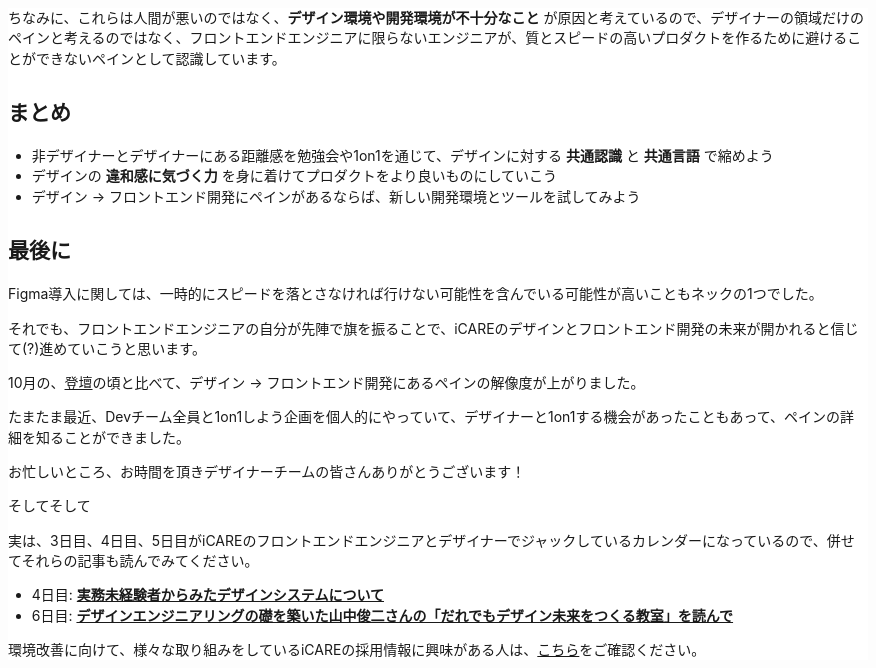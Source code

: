 ちなみに、これらは人間が悪いのではなく、**デザイン環境や開発環境が不十分なこと** が原因と考えているので、デザイナーの領域だけのペインと考えるのではなく、フロントエンドエンジニアに限らないエンジニアが、質とスピードの高いプロダクトを作るために避けることができないペインとして認識しています。

## まとめ

- 非デザイナーとデザイナーにある距離感を勉強会や1on1を通じて、デザインに対する **共通認識** と **共通言語** で縮めよう
- デザインの **違和感に気づく力** を身に着けてプロダクトをより良いものにしていこう
- デザイン → フロントエンド開発にペインがあるならば、新しい開発環境とツールを試してみよう

## 最後に

Figma導入に関しては、一時的にスピードを落とさなければ行けない可能性を含んでいる可能性が高いこともネックの1つでした。

それでも、フロントエンドエンジニアの自分が先陣で旗を振ることで、iCAREのデザインとフロントエンド開発の未来が開かれると信じて(?)進めていこうと思います。

10月の、[登壇](https://speakerdeck.com/watsuyo_2/icareniokerudezainatohurontoendoenziniafalsekoraboresiyon)の頃と比べて、デザイン → フロントエンド開発にあるペインの解像度が上がりました。

たまたま最近、Devチーム全員と1on1しよう企画を個人的にやっていて、デザイナーと1on1する機会があったこともあって、ペインの詳細を知ることができました。

お忙しいところ、お時間を頂きデザイナーチームの皆さんありがとうございます！

そしてそして

実は、3日目、4日目、5日目がiCAREのフロントエンドエンジニアとデザイナーでジャックしているカレンダーになっているので、併せてそれらの記事も読んでみてください。

- 4日目: **[実務未経験者からみたデザインシステムについて](https://note.com/takeinn/n/n344529fcfe04)**
- 6日目: **[デザインエンジニアリングの礎を築いた山中俊二さんの「だれでもデザイン未来をつくる教室」を読んで](https://note.com/taka84mj/n/nd762567e5a60)**

環境改善に向けて、様々な取り組みをしているiCAREの採用情報に興味がある人は、[こちら](https://herp.careers/v1/icare/requisition-groups/a834f71a-27b8-43e6-b533-6fa4f17f48a8)をご確認ください。
